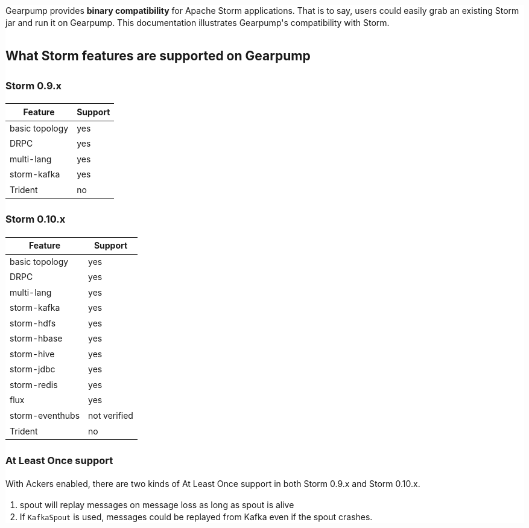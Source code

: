 Gearpump provides **binary compatibility** for Apache Storm applications. That is to say, users could easily grab an existing Storm jar and run it 
on Gearpump. This documentation illustrates Gearpump's compatibility with Storm.  

## What Storm features are supported on Gearpump 

### Storm 0.9.x

| Feature | Support |
| ------- | ------- |
| basic topology | yes |
| DRPC | yes |
| multi-lang | yes |
| storm-kafka | yes |
| Trident | no |

### Storm 0.10.x

| Feature | Support |
| ----------- | -------------|
| basic topology | yes | 
| DRPC | yes |
| multi-lang | yes |
| storm-kafka | yes |
| storm-hdfs| yes | 
| storm-hbase | yes |
| storm-hive | yes |
| storm-jdbc | yes |
| storm-redis | yes |
| flux | yes |
| storm-eventhubs | not verified |
| Trident | no |

### At Least Once support

With Ackers enabled, there are two kinds of At Least Once support in both Storm 0.9.x and Storm 0.10.x.

1. spout will replay messages on message loss as long as spout is alive
2. If `KafkaSpout` is used, messages could be replayed from Kafka even if the spout crashes. 
